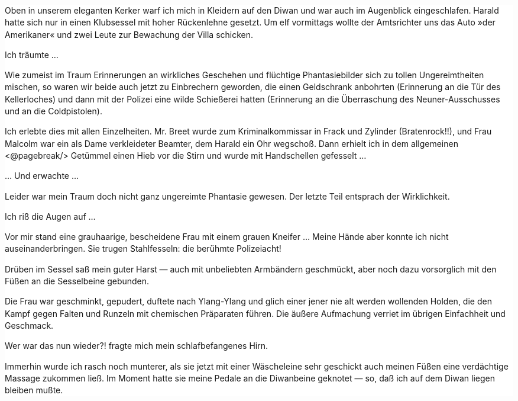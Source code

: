 Oben in unserem eleganten Kerker warf ich mich in
Kleidern auf den Diwan und war auch im Augenblick
eingeschlafen. Harald hatte sich nur in einen Klubsessel mit
hoher Rückenlehne gesetzt. Um elf vormittags wollte der
Amtsrichter uns das Auto »der Amerikaner« und zwei
Leute zur Bewachung der Villa schicken.

Ich träumte …

Wie zumeist im Traum Erinnerungen an wirkliches
Geschehen und flüchtige Phantasiebilder sich zu tollen Ungereimtheiten
mischen, so waren wir beide auch jetzt zu Einbrechern
geworden, die einen Geldschrank anbohrten (Erinnerung
an die Tür des Kellerloches) und dann mit der
Polizei eine wilde Schießerei hatten (Erinnerung an die
Überraschung des Neuner-Ausschusses und an die Coldpistolen).

Ich erlebte dies mit allen Einzelheiten. Mr. Breet wurde
zum Kriminalkommissar in Frack und Zylinder (Bratenrock!!),
und Frau Malcolm war ein als Dame verkleideter Beamter,
dem Harald ein Ohr wegschoß. Dann erhielt ich in dem allgemeinen
<@pagebreak/>
Getümmel einen Hieb vor die Stirn und wurde
mit Handschellen gefesselt …

… Und erwachte …

Leider war mein Traum doch nicht ganz ungereimte
Phantasie gewesen. Der letzte Teil entsprach der Wirklichkeit.

Ich riß die Augen auf …

Vor mir stand eine grauhaarige, bescheidene Frau mit
einem grauen Kneifer … Meine Hände aber konnte ich
nicht auseinanderbringen. Sie trugen Stahlfesseln: die berühmte
Polizeiacht!

Drüben im Sessel saß mein guter Harst — auch mit
unbeliebten Armbändern geschmückt, aber noch dazu vorsorglich
mit den Füßen an die Sesselbeine gebunden.

Die Frau war geschminkt, gepudert, duftete nach Ylang-Ylang
und glich einer jener nie alt werden wollenden Holden,
die den Kampf gegen Falten und Runzeln mit chemischen
Präparaten führen. Die äußere Aufmachung verriet im
übrigen Einfachheit und Geschmack.

Wer war das nun wieder?! fragte mich mein schlafbefangenes
Hirn.

Immerhin wurde ich rasch noch munterer, als sie jetzt mit
einer Wäscheleine sehr geschickt auch meinen Füßen eine
verdächtige Massage zukommen ließ. Im Moment hatte sie
meine Pedale an die Diwanbeine geknotet — so, daß ich
auf dem Diwan liegen bleiben mußte.

